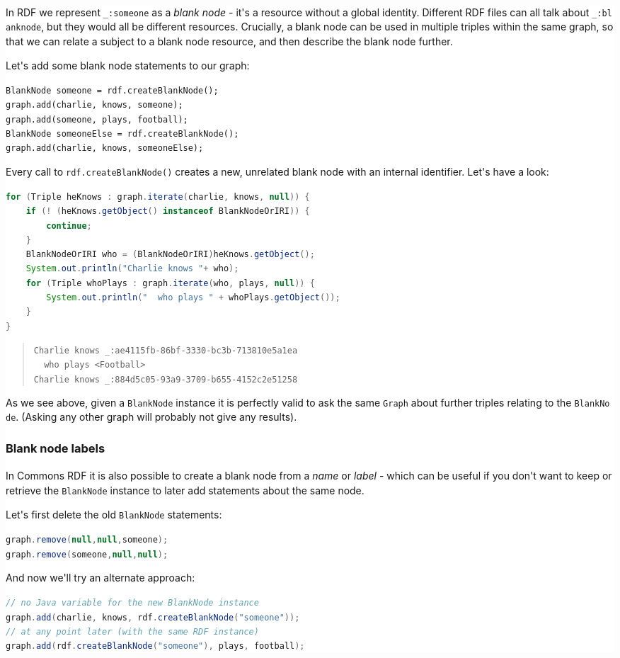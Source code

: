 In RDF we represent `_:someone` as a _blank node_ - it's a resource without
a global identity.  Different RDF files can all talk about `_:blanknode`, but they
would all be different resources.  Crucially, a blank node can be used
in multiple triples within the same graph, so that we can relate
a subject to a blank node resource, and then describe the blank node further.

Let's add some blank node statements to our graph:

```turtle
BlankNode someone = rdf.createBlankNode();
graph.add(charlie, knows, someone);
graph.add(someone, plays, football);
BlankNode someoneElse = rdf.createBlankNode();
graph.add(charlie, knows, someoneElse);
```

Every call to `rdf.createBlankNode()` creates a new, unrelated blank node
with an internal identifier. Let's have a look:

```java
for (Triple heKnows : graph.iterate(charlie, knows, null)) {
    if (! (heKnows.getObject() instanceof BlankNodeOrIRI)) {
        continue;
    }
    BlankNodeOrIRI who = (BlankNodeOrIRI)heKnows.getObject();
    System.out.println("Charlie knows "+ who);
    for (Triple whoPlays : graph.iterate(who, plays, null)) {
        System.out.println("  who plays " + whoPlays.getObject());
    }
}      
```

> `Charlie knows _:ae4115fb-86bf-3330-bc3b-713810e5a1ea` <br />
> `  who plays <Football>` <br />
> `Charlie knows _:884d5c05-93a9-3709-b655-4152c2e51258`

As we see above, given a `BlankNode` instance it is perfectly
valid to ask the same `Graph` about further triples
relating to the `BlankNode`. (Asking any other graph will probably
not give any results).

### Blank node labels

In Commons RDF it is also possible to create a blank node from a
_name_ or _label_ - which can be useful if you don't want to keep or retrieve
the `BlankNode` instance to later add statements about the same node.

Let's first delete the old `BlankNode` statements:

```java
graph.remove(null,null,someone);
graph.remove(someone,null,null);
```

And now we'll try an alternate approach:

```java
// no Java variable for the new BlankNode instance
graph.add(charlie, knows, rdf.createBlankNode("someone"));        
// at any point later (with the same RDF instance)
graph.add(rdf.createBlankNode("someone"), plays, football);
```
